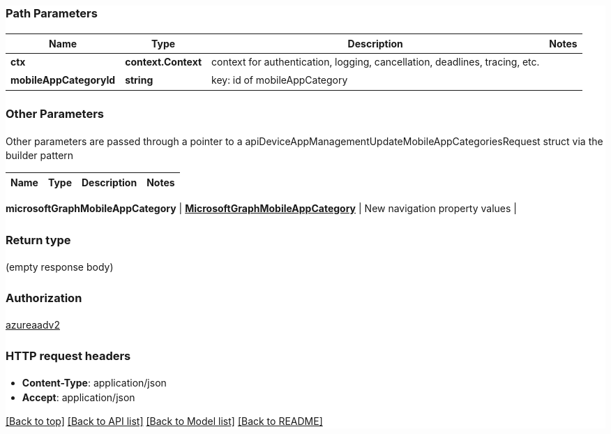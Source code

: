 ### Path Parameters


Name | Type | Description  | Notes
------------- | ------------- | ------------- | -------------
**ctx** | **context.Context** | context for authentication, logging, cancellation, deadlines, tracing, etc.
**mobileAppCategoryId** | **string** | key: id of mobileAppCategory | 

### Other Parameters

Other parameters are passed through a pointer to a apiDeviceAppManagementUpdateMobileAppCategoriesRequest struct via the builder pattern


Name | Type | Description  | Notes
------------- | ------------- | ------------- | -------------

 **microsoftGraphMobileAppCategory** | [**MicrosoftGraphMobileAppCategory**](MicrosoftGraphMobileAppCategory.md) | New navigation property values | 

### Return type

 (empty response body)

### Authorization

[azureaadv2](../README.md#azureaadv2)

### HTTP request headers

- **Content-Type**: application/json
- **Accept**: application/json

[[Back to top]](#) [[Back to API list]](../README.md#documentation-for-api-endpoints)
[[Back to Model list]](../README.md#documentation-for-models)
[[Back to README]](../README.md)

